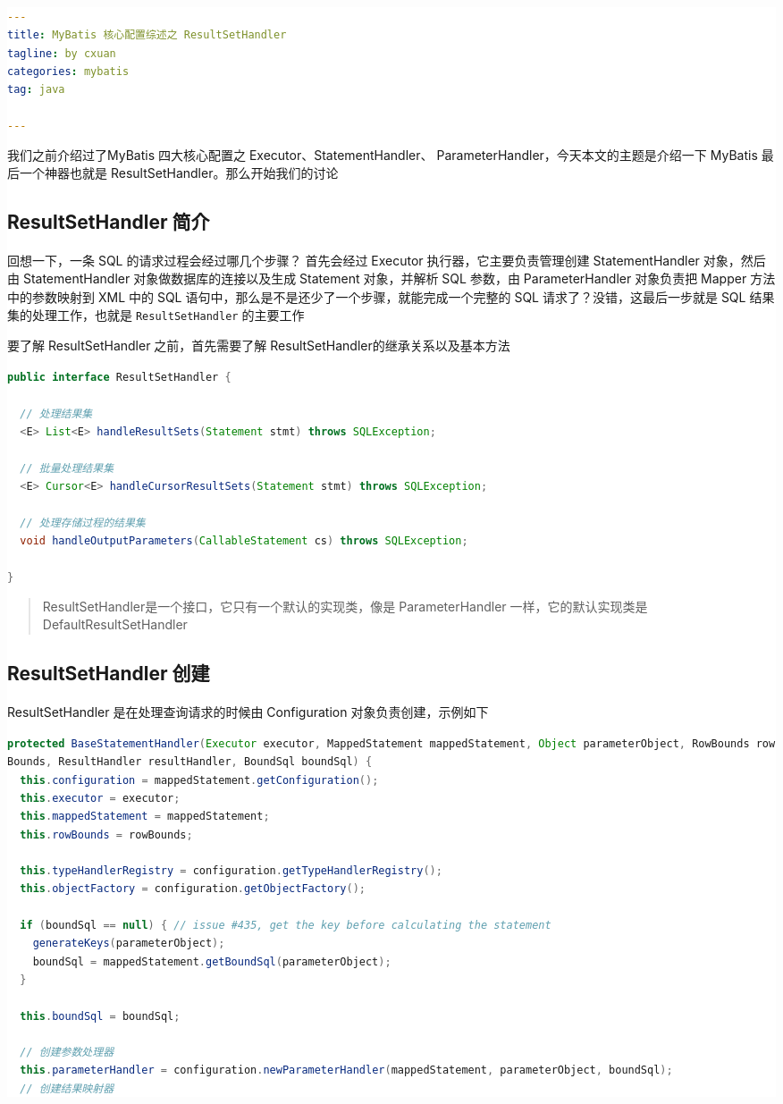 ```yaml
---
title: MyBatis 核心配置综述之 ResultSetHandler
tagline: by cxuan
categories: mybatis
tag: java

---
```


我们之前介绍过了MyBatis 四大核心配置之 Executor、StatementHandler、 ParameterHandler，今天本文的主题是介绍一下 MyBatis 最后一个神器也就是 ResultSetHandler。那么开始我们的讨论



## ResultSetHandler 简介

回想一下，一条 SQL 的请求过程会经过哪几个步骤？ 首先会经过 Executor 执行器，它主要负责管理创建 StatementHandler 对象，然后由 StatementHandler 对象做数据库的连接以及生成 Statement 对象，并解析 SQL 参数，由 ParameterHandler 对象负责把 Mapper 方法中的参数映射到 XML 中的 SQL 语句中，那么是不是还少了一个步骤，就能完成一个完整的 SQL 请求了？没错，这最后一步就是 SQL 结果集的处理工作，也就是 `ResultSetHandler` 的主要工作

要了解 ResultSetHandler 之前，首先需要了解 ResultSetHandler的继承关系以及基本方法

```java
public interface ResultSetHandler {

  // 处理结果集
  <E> List<E> handleResultSets(Statement stmt) throws SQLException;

  // 批量处理结果集
  <E> Cursor<E> handleCursorResultSets(Statement stmt) throws SQLException;

  // 处理存储过程的结果集
  void handleOutputParameters(CallableStatement cs) throws SQLException;

}
```

>ResultSetHandler是一个接口，它只有一个默认的实现类，像是 ParameterHandler 一样，它的默认实现类是DefaultResultSetHandler

## ResultSetHandler 创建

ResultSetHandler 是在处理查询请求的时候由 Configuration 对象负责创建，示例如下

```java
protected BaseStatementHandler(Executor executor, MappedStatement mappedStatement, Object parameterObject, RowBounds rowBounds, ResultHandler resultHandler, BoundSql boundSql) {
  this.configuration = mappedStatement.getConfiguration();
  this.executor = executor;
  this.mappedStatement = mappedStatement;
  this.rowBounds = rowBounds;

  this.typeHandlerRegistry = configuration.getTypeHandlerRegistry();
  this.objectFactory = configuration.getObjectFactory();

  if (boundSql == null) { // issue #435, get the key before calculating the statement
    generateKeys(parameterObject);
    boundSql = mappedStatement.getBoundSql(parameterObject);
  }

  this.boundSql = boundSql;

  // 创建参数处理器
  this.parameterHandler = configuration.newParameterHandler(mappedStatement, parameterObject, boundSql);
  // 创建结果映射器
```